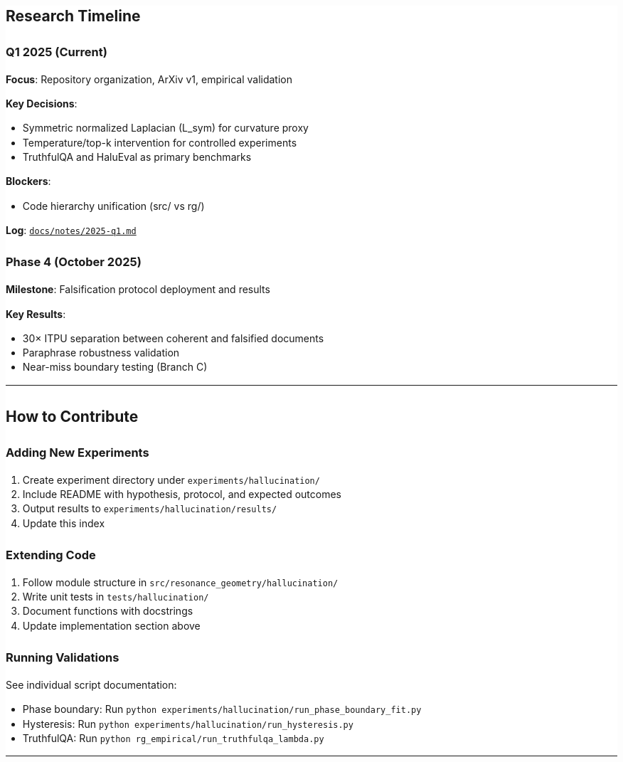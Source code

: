 
## Research Timeline

### Q1 2025 (Current)

**Focus**: Repository organization, ArXiv v1, empirical validation

**Key Decisions**:
- Symmetric normalized Laplacian (L_sym) for curvature proxy
- Temperature/top-k intervention for controlled experiments
- TruthfulQA and HaluEval as primary benchmarks

**Blockers**:
- Code hierarchy unification (src/ vs rg/)

**Log**: [`docs/notes/2025-q1.md`](../docs/notes/2025-q1.md)

### Phase 4 (October 2025)

**Milestone**: Falsification protocol deployment and results

**Key Results**:
- 30× ITPU separation between coherent and falsified documents
- Paraphrase robustness validation
- Near-miss boundary testing (Branch C)

---

## How to Contribute

### Adding New Experiments

1. Create experiment directory under `experiments/hallucination/`
2. Include README with hypothesis, protocol, and expected outcomes
3. Output results to `experiments/hallucination/results/`
4. Update this index

### Extending Code

1. Follow module structure in `src/resonance_geometry/hallucination/`
2. Write unit tests in `tests/hallucination/`
3. Document functions with docstrings
4. Update implementation section above

### Running Validations

See individual script documentation:
- Phase boundary: Run `python experiments/hallucination/run_phase_boundary_fit.py`
- Hysteresis: Run `python experiments/hallucination/run_hysteresis.py`
- TruthfulQA: Run `python rg_empirical/run_truthfulqa_lambda.py`

---
